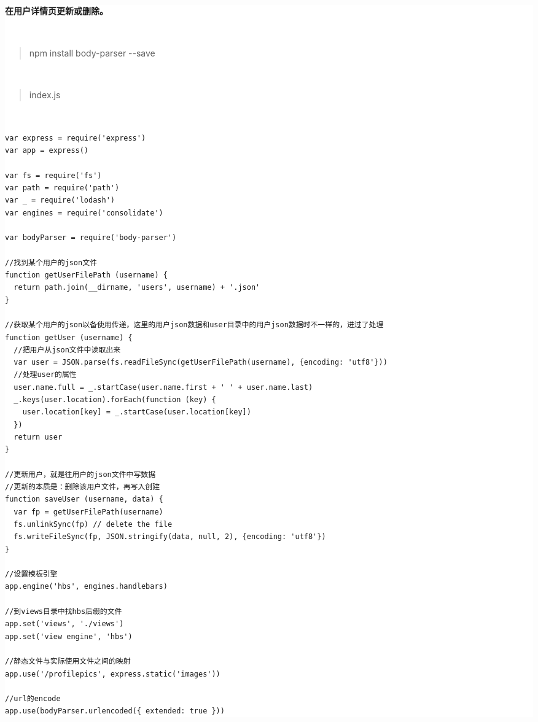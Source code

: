 **在用户详情页更新或删除。**

<br>

> npm install body-parser --save

<br>

> index.js

<br>
	
	var express = require('express')
	var app = express()
	
	var fs = require('fs')
	var path = require('path')
	var _ = require('lodash')
	var engines = require('consolidate')
	
	var bodyParser = require('body-parser')
	
	//找到某个用户的json文件
	function getUserFilePath (username) {
	  return path.join(__dirname, 'users', username) + '.json'
	}
	
	//获取某个用户的json以备使用传递，这里的用户json数据和user目录中的用户json数据时不一样的，进过了处理
	function getUser (username) {
	  //把用户从json文件中读取出来
	  var user = JSON.parse(fs.readFileSync(getUserFilePath(username), {encoding: 'utf8'}))
	  //处理user的属性
	  user.name.full = _.startCase(user.name.first + ' ' + user.name.last)
	  _.keys(user.location).forEach(function (key) {
	    user.location[key] = _.startCase(user.location[key])
	  })
	  return user
	}
	
	//更新用户，就是往用户的json文件中写数据
	//更新的本质是：删除该用户文件，再写入创建
	function saveUser (username, data) {
	  var fp = getUserFilePath(username)
	  fs.unlinkSync(fp) // delete the file
	  fs.writeFileSync(fp, JSON.stringify(data, null, 2), {encoding: 'utf8'})
	}
	
	//设置模板引擎
	app.engine('hbs', engines.handlebars)
	
	//到views目录中找hbs后缀的文件
	app.set('views', './views')
	app.set('view engine', 'hbs')
	
	//静态文件与实际使用文件之间的映射
	app.use('/profilepics', express.static('images'))
	
	//url的encode
	app.use(bodyParser.urlencoded({ extended: true }))
	